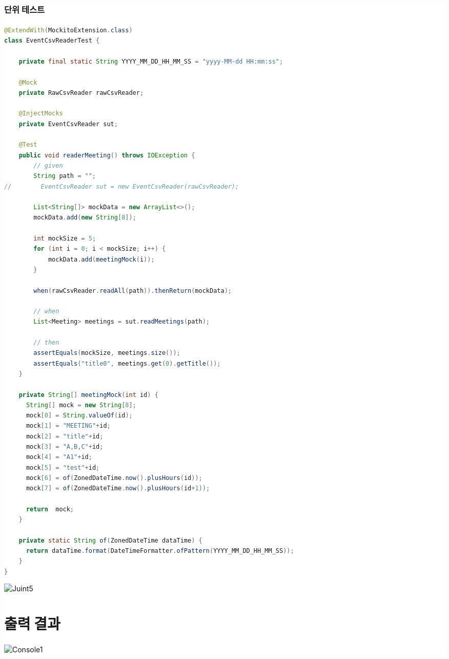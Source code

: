 ### 단위 테스트
```java
@ExtendWith(MockitoExtension.class)
class EventCsvReaderTest {

    private final static String YYYY_MM_DD_HH_MM_SS = "yyyy-MM-dd HH:mm:ss";

    @Mock
    private RawCsvReader rawCsvReader;

    @InjectMocks
    private EventCsvReader sut;

    @Test
    public void readerMeeting() throws IOException {
        // given
        String path = "";
//        EventCsvReader sut = new EventCsvReader(rawCsvReader);

        List<String[]> mockData = new ArrayList<>();
        mockData.add(new String[8]);

        int mockSize = 5;
        for (int i = 0; i < mockSize; i++) {
            mockData.add(meetingMock(i));
        }

        when(rawCsvReader.readAll(path)).thenReturn(mockData);

        // when
        List<Meeting> meetings = sut.readMeetings(path);

        // then
        assertEquals(mockSize, meetings.size());
        assertEquals("title0", meetings.get(0).getTitle());
    }

    private String[] meetingMock(int id) {
      String[] mock = new String[8];
      mock[0] = String.valueOf(id);
      mock[1] = "MEETING"+id;
      mock[2] = "title"+id;
      mock[3] = "A,B,C"+id;
      mock[4] = "A1"+id;
      mock[5] = "test"+id;
      mock[6] = of(ZonedDateTime.now().plusHours(id));
      mock[7] = of(ZonedDateTime.now().plusHours(id+1));
  
      return  mock;
    }

    private static String of(ZonedDateTime dataTime) {
      return dataTime.format(DateTimeFormatter.ofPattern(YYYY_MM_DD_HH_MM_SS));
    }
}   
```
![Juint5](https://github.com/KeeHeung/calander-todo-list/blob/main/src/main/resources/image/junit5TestResult.png?raw=true)

# 출력 결과

![Console1](https://github.com/KeeHeung/calander-todo-list/blob/main/src/main/resources/image/consoleSuccess.png?raw=true)
